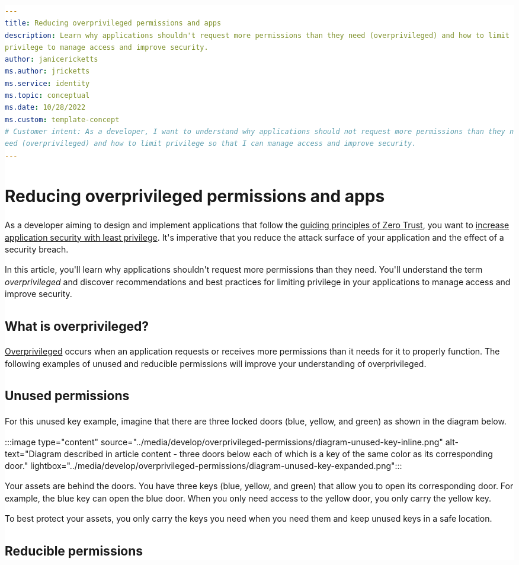 ```yaml
---
title: Reducing overprivileged permissions and apps
description: Learn why applications shouldn't request more permissions than they need (overprivileged) and how to limit privilege to manage access and improve security.
author: janicericketts
ms.author: jricketts
ms.service: identity
ms.topic: conceptual
ms.date: 10/28/2022
ms.custom: template-concept
# Customer intent: As a developer, I want to understand why applications should not request more permissions than they need (overprivileged) and how to limit privilege so that I can manage access and improve security.
---
```

# Reducing overprivileged permissions and apps

As a developer aiming to design and implement applications that follow the [guiding principles of Zero Trust](overview.md), you want to [increase application security with least privilege](/azure/active-directory/develop/secure-least-privileged-access). It's imperative that you reduce the attack surface of your application and the effect of a security breach.

In this article, you'll learn why applications shouldn't request more permissions than they need. You'll understand the term *overprivileged* and discover recommendations and best practices for limiting privilege in your applications to manage access and improve security.

## What is overprivileged?

[Overprivileged](/azure/active-directory/develop/secure-least-privileged-access#overprivileged-applications) occurs when an application requests or receives more permissions than it needs for it to properly function. The following examples of unused and reducible permissions will improve your understanding of overprivileged.

## Unused permissions

For this unused key example, imagine that there are three locked doors (blue, yellow, and green) as shown in the diagram below.

:::image type="content" source="../media/develop/overprivileged-permissions/diagram-unused-key-inline.png" alt-text="Diagram described in article content - three doors below each of which is a key of the same color as its corresponding door." lightbox="../media/develop/overprivileged-permissions/diagram-unused-key-expanded.png":::

Your assets are behind the doors. You have three keys (blue, yellow, and green) that allow you to open its corresponding door. For example, the blue key can open the blue door. When you only need access to the yellow door, you only carry the yellow key.

To best protect your assets, you only carry the keys you need when you need them and keep unused keys in a safe location.

## Reducible permissions
